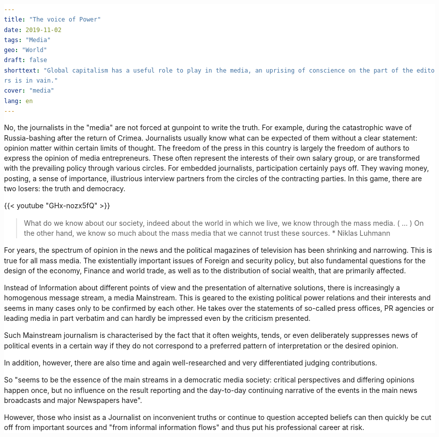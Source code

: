 ```yaml
---
title: "The voice of Power"
date: 2019-11-02
tags: "Media"
geo: "World"
draft: false
shorttext: "Global capitalism has a useful role to play in the media, an uprising of conscience on the part of the editors is in vain."
cover: "media"
lang: en
---
```


No, the journalists in the "media" are not forced at gunpoint to write the truth. For example, during the catastrophic wave of Russia-bashing after the return of Crimea. Journalists usually know what can be expected of them without a clear statement: opinion matter within certain limits of thought. The freedom of the press in this country is largely the freedom of authors to express the opinion of media entrepreneurs. These often represent the interests of their own salary group, or are transformed with the prevailing policy through various circles. For embedded journalists, participation certainly pays off. They waving money, posting, a sense of importance, illustrious interview partners from the circles of the contracting parties. In this game, there are two losers: the truth and democracy.

{{< youtube "GHx-nozx5fQ" >}}

> What do we know about our society, indeed about the world in which we live, we know through the mass media. ( ... ) On the other hand, we know so much about the mass media that we cannot trust these sources. * Niklas Luhmann

For years, the spectrum of opinion in the news and the political magazines of television has been shrinking and narrowing. This is true for all mass media. The existentially important issues of Foreign and security policy, but also fundamental questions for the design of the economy, Finance and world trade, as well as to the distribution of social wealth, that are primarily affected.

Instead of Information about different points of view and the presentation of alternative solutions, there is increasingly a homogenous message stream, a media Mainstream. This is geared to the existing political power relations and their interests and seems in many cases only to be confirmed by each other. He takes over the statements of so-called press offices, PR agencies or leading media in part verbatim and can hardly be impressed even by the criticism presented.

Such Mainstream journalism is characterised by the fact that it often weights, tends, or even deliberately suppresses news of political events in a certain way if they do not correspond to a preferred pattern of interpretation or the desired opinion.

In addition, however, there are also time and again well-researched and very differentiated judging contributions.

So "seems to be the essence of the main streams in a democratic media society: critical perspectives and differing opinions happen once, but no influence on the result reporting and the day-to-day continuing narrative of the events in the main news broadcasts and major Newspapers have".

However, those who insist as a Journalist on inconvenient truths or continue to question accepted beliefs can then quickly be cut off from important sources and "from informal information flows" and thus put his professional career at risk.
